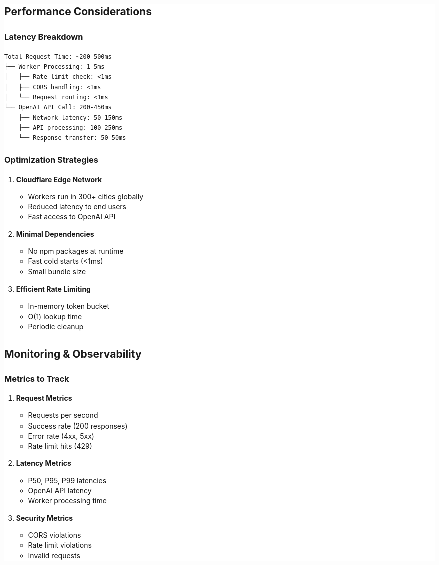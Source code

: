 ## Performance Considerations

### Latency Breakdown

```
Total Request Time: ~200-500ms
├── Worker Processing: 1-5ms
│   ├── Rate limit check: <1ms
│   ├── CORS handling: <1ms
│   └── Request routing: <1ms
└── OpenAI API Call: 200-450ms
    ├── Network latency: 50-150ms
    ├── API processing: 100-250ms
    └── Response transfer: 50-50ms
```

### Optimization Strategies

1. **Cloudflare Edge Network**
   - Workers run in 300+ cities globally
   - Reduced latency to end users
   - Fast access to OpenAI API

2. **Minimal Dependencies**
   - No npm packages at runtime
   - Fast cold starts (<1ms)
   - Small bundle size

3. **Efficient Rate Limiting**
   - In-memory token bucket
   - O(1) lookup time
   - Periodic cleanup

## Monitoring & Observability

### Metrics to Track

1. **Request Metrics**
   - Requests per second
   - Success rate (200 responses)
   - Error rate (4xx, 5xx)
   - Rate limit hits (429)

2. **Latency Metrics**
   - P50, P95, P99 latencies
   - OpenAI API latency
   - Worker processing time

3. **Security Metrics**
   - CORS violations
   - Rate limit violations
   - Invalid requests
